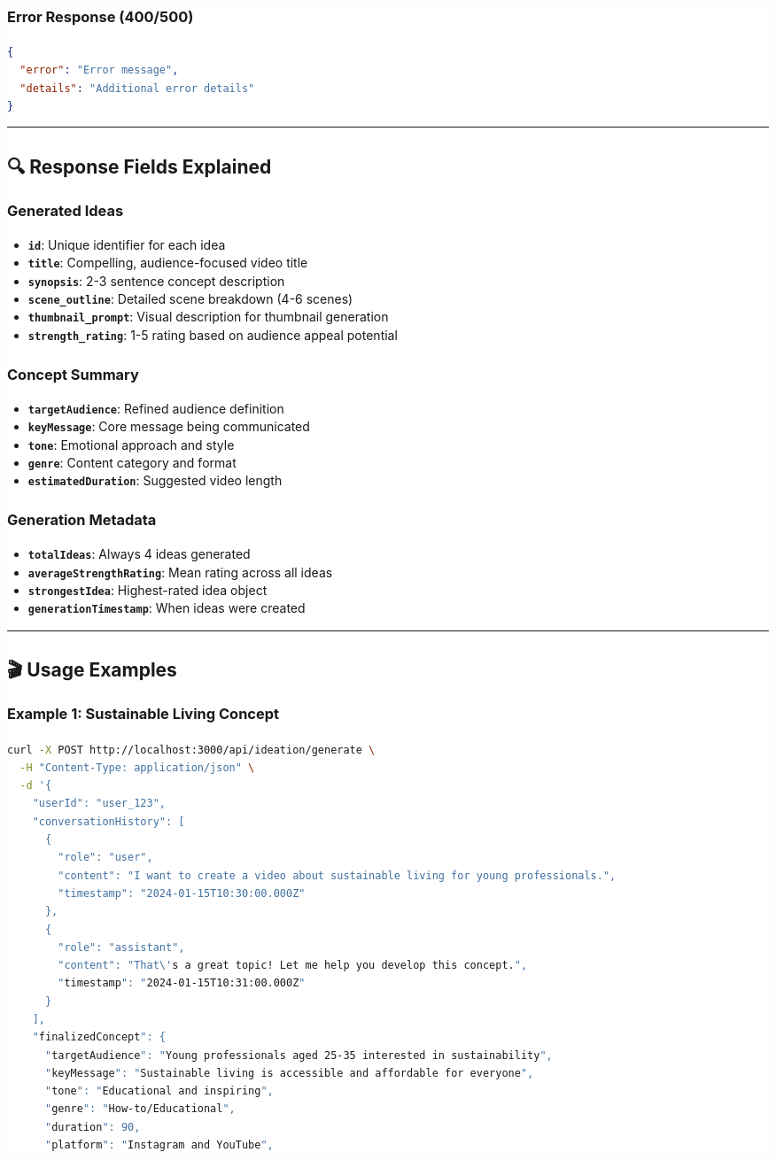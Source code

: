 ### **Error Response (400/500)**
```json
{
  "error": "Error message",
  "details": "Additional error details"
}
```

---

## 🔍 **Response Fields Explained**

### **Generated Ideas**
- **`id`**: Unique identifier for each idea
- **`title`**: Compelling, audience-focused video title
- **`synopsis`**: 2-3 sentence concept description
- **`scene_outline`**: Detailed scene breakdown (4-6 scenes)
- **`thumbnail_prompt`**: Visual description for thumbnail generation
- **`strength_rating`**: 1-5 rating based on audience appeal potential

### **Concept Summary**
- **`targetAudience`**: Refined audience definition
- **`keyMessage`**: Core message being communicated
- **`tone`**: Emotional approach and style
- **`genre`**: Content category and format
- **`estimatedDuration`**: Suggested video length

### **Generation Metadata**
- **`totalIdeas`**: Always 4 ideas generated
- **`averageStrengthRating`**: Mean rating across all ideas
- **`strongestIdea`**: Highest-rated idea object
- **`generationTimestamp`**: When ideas were created

---

## 🎬 **Usage Examples**

### **Example 1: Sustainable Living Concept**
```bash
curl -X POST http://localhost:3000/api/ideation/generate \
  -H "Content-Type: application/json" \
  -d '{
    "userId": "user_123",
    "conversationHistory": [
      {
        "role": "user",
        "content": "I want to create a video about sustainable living for young professionals.",
        "timestamp": "2024-01-15T10:30:00.000Z"
      },
      {
        "role": "assistant",
        "content": "That\'s a great topic! Let me help you develop this concept.",
        "timestamp": "2024-01-15T10:31:00.000Z"
      }
    ],
    "finalizedConcept": {
      "targetAudience": "Young professionals aged 25-35 interested in sustainability",
      "keyMessage": "Sustainable living is accessible and affordable for everyone",
      "tone": "Educational and inspiring",
      "genre": "How-to/Educational",
      "duration": 90,
      "platform": "Instagram and YouTube",
```